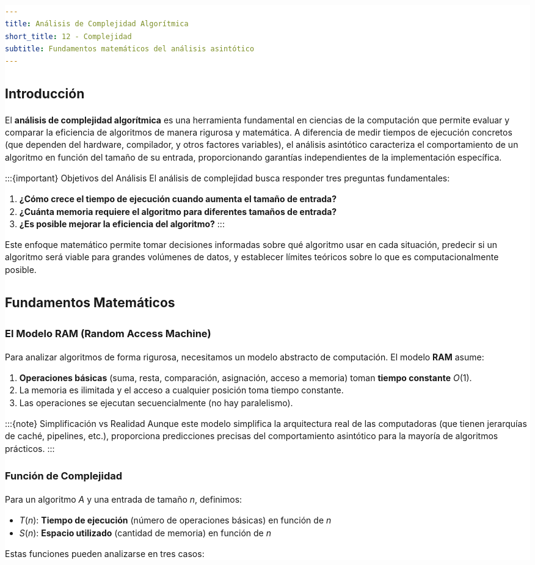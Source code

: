 ```yaml
---
title: Análisis de Complejidad Algorítmica
short_title: 12 - Complejidad
subtitle: Fundamentos matemáticos del análisis asintótico
---
```


## Introducción

El **análisis de complejidad algorítmica** es una herramienta fundamental en ciencias de la computación que permite evaluar y comparar la eficiencia de algoritmos de manera rigurosa y matemática. A diferencia de medir tiempos de ejecución concretos (que dependen del hardware, compilador, y otros factores variables), el análisis asintótico caracteriza el comportamiento de un algoritmo en función del tamaño de su entrada, proporcionando garantías independientes de la implementación específica.

:::{important} Objetivos del Análisis
El análisis de complejidad busca responder tres preguntas fundamentales:

1. **¿Cómo crece el tiempo de ejecución cuando aumenta el tamaño de entrada?**
2. **¿Cuánta memoria requiere el algoritmo para diferentes tamaños de entrada?**
3. **¿Es posible mejorar la eficiencia del algoritmo?**
:::

Este enfoque matemático permite tomar decisiones informadas sobre qué algoritmo usar en cada situación, predecir si un algoritmo será viable para grandes volúmenes de datos, y establecer límites teóricos sobre lo que es computacionalmente posible.

## Fundamentos Matemáticos

### El Modelo RAM (Random Access Machine)

Para analizar algoritmos de forma rigurosa, necesitamos un modelo abstracto de computación. El modelo **RAM** asume:

1. **Operaciones básicas** (suma, resta, comparación, asignación, acceso a memoria) toman **tiempo constante** $O(1)$.
2. La memoria es ilimitada y el acceso a cualquier posición toma tiempo constante.
3. Las operaciones se ejecutan secuencialmente (no hay paralelismo).

:::{note} Simplificación vs Realidad
Aunque este modelo simplifica la arquitectura real de las computadoras (que tienen jerarquías de caché, pipelines, etc.), proporciona predicciones precisas del comportamiento asintótico para la mayoría de algoritmos prácticos.
:::

### Función de Complejidad

Para un algoritmo $A$ y una entrada de tamaño $n$, definimos:

- $T(n)$: **Tiempo de ejecución** (número de operaciones básicas) en función de $n$
- $S(n)$: **Espacio utilizado** (cantidad de memoria) en función de $n$

Estas funciones pueden analizarse en tres casos:

